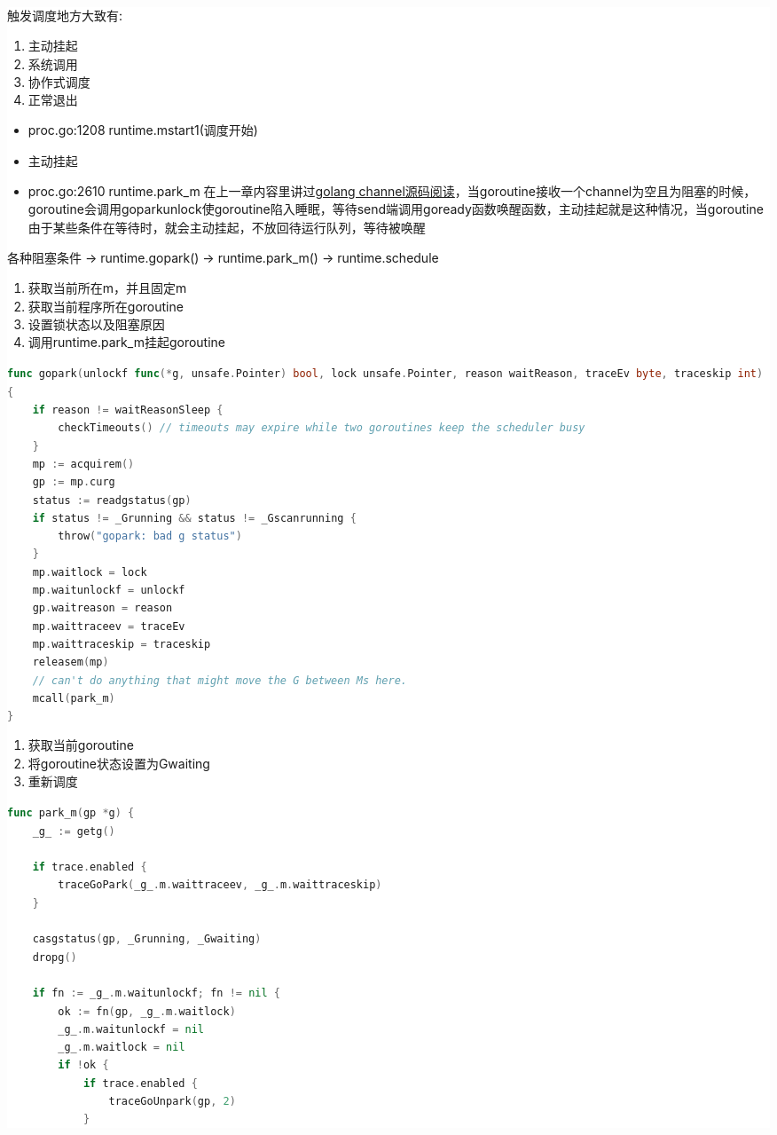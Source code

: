 触发调度地方大致有:
1. 主动挂起
2. 系统调用
3. 协作式调度
4. 正常退出
   
- proc.go:1208 runtime.mstart1(调度开始)

- 主动挂起

- proc.go:2610 runtime.park_m
在上一章内容里讲过[golang channel源码阅读](https://www.cnblogs.com/wuwangchuxin0924/p/13022386.html)，当goroutine接收一个channel为空且为阻塞的时候，goroutine会调用goparkunlock使goroutine陷入睡眠，等待send端调用goready函数唤醒函数，主动挂起就是这种情况，当goroutine由于某些条件在等待时，就会主动挂起，不放回待运行队列，等待被唤醒

各种阻塞条件 -> runtime.gopark() -> runtime.park_m() -> runtime.schedule

1. 获取当前所在m，并且固定m
2. 获取当前程序所在goroutine
3. 设置锁状态以及阻塞原因
4. 调用runtime.park_m挂起goroutine

```go
func gopark(unlockf func(*g, unsafe.Pointer) bool, lock unsafe.Pointer, reason waitReason, traceEv byte, traceskip int) {
	if reason != waitReasonSleep {
		checkTimeouts() // timeouts may expire while two goroutines keep the scheduler busy
	}
	mp := acquirem()
	gp := mp.curg
	status := readgstatus(gp)
	if status != _Grunning && status != _Gscanrunning {
		throw("gopark: bad g status")
	}
	mp.waitlock = lock
	mp.waitunlockf = unlockf
	gp.waitreason = reason
	mp.waittraceev = traceEv
	mp.waittraceskip = traceskip
	releasem(mp)
	// can't do anything that might move the G between Ms here.
	mcall(park_m)
}
```

1. 获取当前goroutine
2. 将goroutine状态设置为Gwaiting
3. 重新调度

```go
func park_m(gp *g) {
	_g_ := getg()

	if trace.enabled {
		traceGoPark(_g_.m.waittraceev, _g_.m.waittraceskip)
	}

	casgstatus(gp, _Grunning, _Gwaiting)
	dropg()

	if fn := _g_.m.waitunlockf; fn != nil {
		ok := fn(gp, _g_.m.waitlock)
		_g_.m.waitunlockf = nil
		_g_.m.waitlock = nil
		if !ok {
			if trace.enabled {
				traceGoUnpark(gp, 2)
			}
```